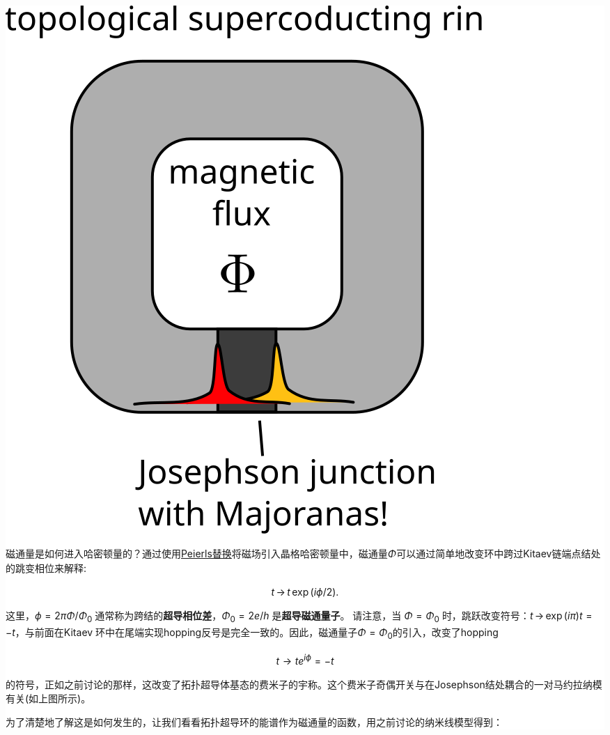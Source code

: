 ![png](/assets/images/RestudyTP/josephson_majorana_ring.svg)

磁通量是如何进入哈密顿量的？通过使用[Peierls替换](Peierls)将磁场引入晶格哈密顿量中，磁通量$\Phi$可以通过简单地改变环中跨过Kitaev链端点结处的跳变相位来解释:

$$
t\,\to\,t\,\exp (i\phi/2).
$$

这里，$\phi = 2\pi\Phi/\Phi_0$ 通常称为跨结的**超导相位差**，$\Phi_0=2e/h$ 是**超导磁通量子**。 请注意，当 $\Phi=\Phi_0$ 时，跳跃改变符号：$t\,\to\, \exp (i\pi) t = -t$，与前面在Kitaev 环中在尾端实现hopping反号是完全一致的。因此，磁通量子$\Phi=\Phi_0$的引入，改变了hopping 

$$t\rightarrow te ^{i\phi}=-t$$

的符号，正如之前讨论的那样，这改变了拓扑超导体基态的费米子的宇称。这个费米子奇偶开关与在Josephson结处耦合的一对马约拉纳模有关(如上图所示)。

为了清楚地了解这是如何发生的，让我们看看拓扑超导环的能谱作为磁通量的函数，用之前讨论的纳米线模型得到：
